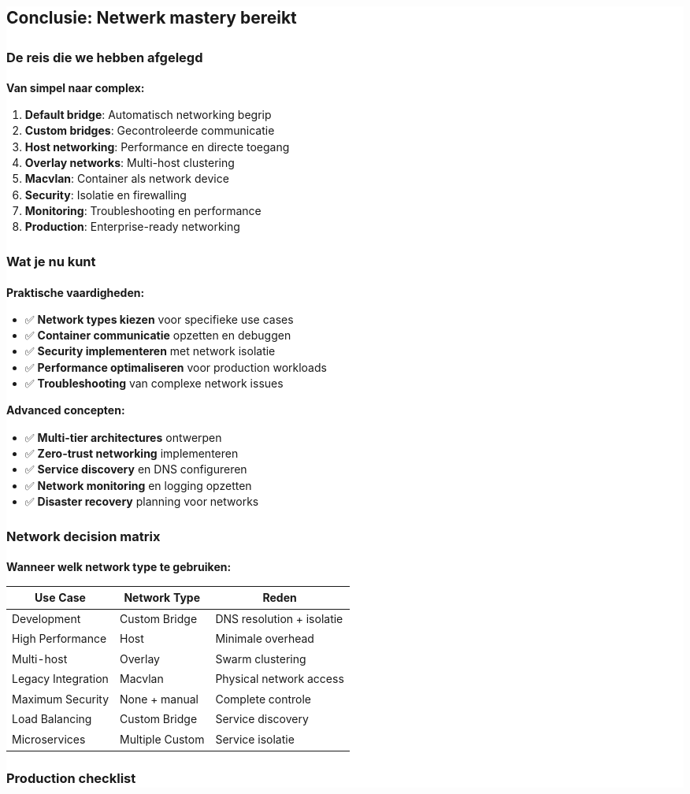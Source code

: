
## Conclusie: Netwerk mastery bereikt

### De reis die we hebben afgelegd

**Van simpel naar complex:**
1. **Default bridge**: Automatisch networking begrip
2. **Custom bridges**: Gecontroleerde communicatie
3. **Host networking**: Performance en directe toegang
4. **Overlay networks**: Multi-host clustering
5. **Macvlan**: Container als network device
6. **Security**: Isolatie en firewalling
7. **Monitoring**: Troubleshooting en performance
8. **Production**: Enterprise-ready networking

### Wat je nu kunt

**Praktische vaardigheden:**
- ✅ **Network types kiezen** voor specifieke use cases
- ✅ **Container communicatie** opzetten en debuggen
- ✅ **Security implementeren** met network isolatie
- ✅ **Performance optimaliseren** voor production workloads
- ✅ **Troubleshooting** van complexe network issues

**Advanced concepten:**
- ✅ **Multi-tier architectures** ontwerpen
- ✅ **Zero-trust networking** implementeren  
- ✅ **Service discovery** en DNS configureren
- ✅ **Network monitoring** en logging opzetten
- ✅ **Disaster recovery** planning voor networks

### Network decision matrix

**Wanneer welk network type te gebruiken:**

| Use Case | Network Type | Reden |
|----------|-------------|-------|
| Development | Custom Bridge | DNS resolution + isolatie |
| High Performance | Host | Minimale overhead |
| Multi-host | Overlay | Swarm clustering |
| Legacy Integration | Macvlan | Physical network access |
| Maximum Security | None + manual | Complete controle |
| Load Balancing | Custom Bridge | Service discovery |
| Microservices | Multiple Custom | Service isolatie |

### Production checklist
